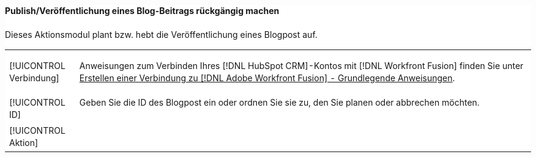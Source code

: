   </tr> 
 </tbody> 
</table>



#### Publish/Veröffentlichung eines Blog-Beitrags rückgängig machen

Dieses Aktionsmodul plant bzw. hebt die Veröffentlichung eines Blogpost auf.

<table style="table-layout:auto"> 
 <col> 
 <col> 
 <tbody> 
  <tr> 
   <td role="rowheader"> <p>[!UICONTROL Verbindung]</p> </td> 
   <td> <p>Anweisungen zum Verbinden Ihres [!DNL HubSpot CRM]-Kontos mit [!DNL Workfront Fusion] finden Sie unter <a href="../../workfront-fusion/connections/connect-to-fusion-general.md" class="MCXref xref" data-mc-variable-override="">Erstellen einer Verbindung zu [!DNL Adobe Workfront Fusion] - Grundlegende Anweisungen</a>.</p> </td> 
  </tr> 
  <tr> 
   <td role="rowheader">[!UICONTROL ID]</td> 
   <td>Geben Sie die ID des Blogpost ein oder ordnen Sie sie zu, den Sie planen oder abbrechen möchten.</td> 
  </tr> 
  <tr> 
   <td role="rowheader">[!UICONTROL Aktion]</td> 

